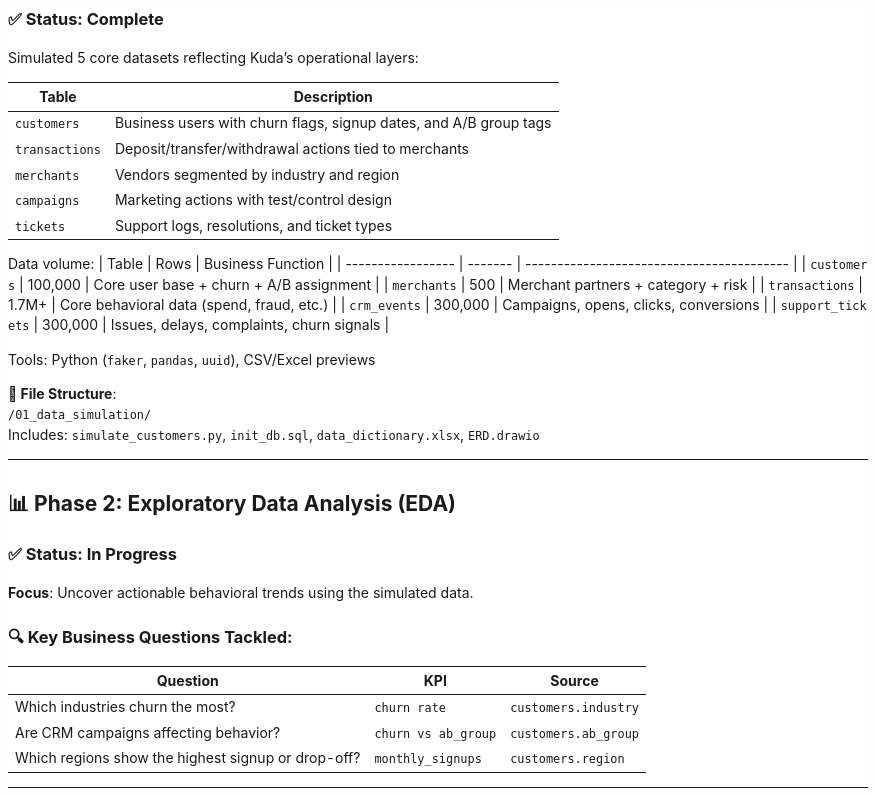 ### ✅ Status: Complete

Simulated 5 core datasets reflecting Kuda’s operational layers:

| Table | Description |
|-------|-------------|
| `customers` | Business users with churn flags, signup dates, and A/B group tags |
| `transactions` | Deposit/transfer/withdrawal actions tied to merchants |
| `merchants` | Vendors segmented by industry and region |
| `campaigns` | Marketing actions with test/control design |
| `tickets` | Support logs, resolutions, and ticket types |

Data volume: 
| Table             | Rows    | Business Function                         |
| ----------------- | ------- | ----------------------------------------- |
| `customers`       | 100,000 | Core user base + churn + A/B assignment   |
| `merchants`       | 500     | Merchant partners + category + risk       |
| `transactions`    | 1.7M+   | Core behavioral data (spend, fraud, etc.) |
| `crm_events`      | 300,000 | Campaigns, opens, clicks, conversions     |
| `support_tickets` | 300,000 | Issues, delays, complaints, churn signals |

Tools: Python (`faker`, `pandas`, `uuid`), CSV/Excel previews

**📂 File Structure**:  
`/01_data_simulation/`  
Includes: `simulate_customers.py`, `init_db.sql`, `data_dictionary.xlsx`, `ERD.drawio`

---

## 📊 Phase 2: Exploratory Data Analysis (EDA)

### ✅ Status: In Progress

**Focus**: Uncover actionable behavioral trends using the simulated data.

### 🔍 Key Business Questions Tackled:
| Question | KPI | Source |
|----------|-----|--------|
| Which industries churn the most? | `churn rate` | `customers.industry` |
| Are CRM campaigns affecting behavior? | `churn vs ab_group` | `customers.ab_group` |
| Which regions show the highest signup or drop-off? | `monthly_signups` | `customers.region` |

---
